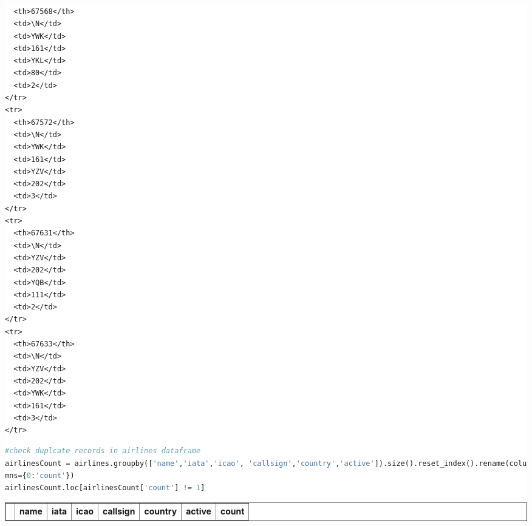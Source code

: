       <th>67568</th>
      <td>\N</td>
      <td>YWK</td>
      <td>161</td>
      <td>YKL</td>
      <td>80</td>
      <td>2</td>
    </tr>
    <tr>
      <th>67572</th>
      <td>\N</td>
      <td>YWK</td>
      <td>161</td>
      <td>YZV</td>
      <td>202</td>
      <td>3</td>
    </tr>
    <tr>
      <th>67631</th>
      <td>\N</td>
      <td>YZV</td>
      <td>202</td>
      <td>YQB</td>
      <td>111</td>
      <td>2</td>
    </tr>
    <tr>
      <th>67633</th>
      <td>\N</td>
      <td>YZV</td>
      <td>202</td>
      <td>YWK</td>
      <td>161</td>
      <td>3</td>
    </tr>
  </tbody>
</table>
</div>




```python
#check duplcate records in airlines dataframe
airlinesCount = airlines.groupby(['name','iata','icao', 'callsign','country','active']).size().reset_index().rename(columns={0:'count'})
airlinesCount.loc[airlinesCount['count'] != 1]
```




<div>
<table border="1" class="dataframe">
  <thead>
    <tr style="text-align: right;">
      <th></th>
      <th>name</th>
      <th>iata</th>
      <th>icao</th>
      <th>callsign</th>
      <th>country</th>
      <th>active</th>
      <th>count</th>
    </tr>
  </thead>
  <tbody>
  </tbody>